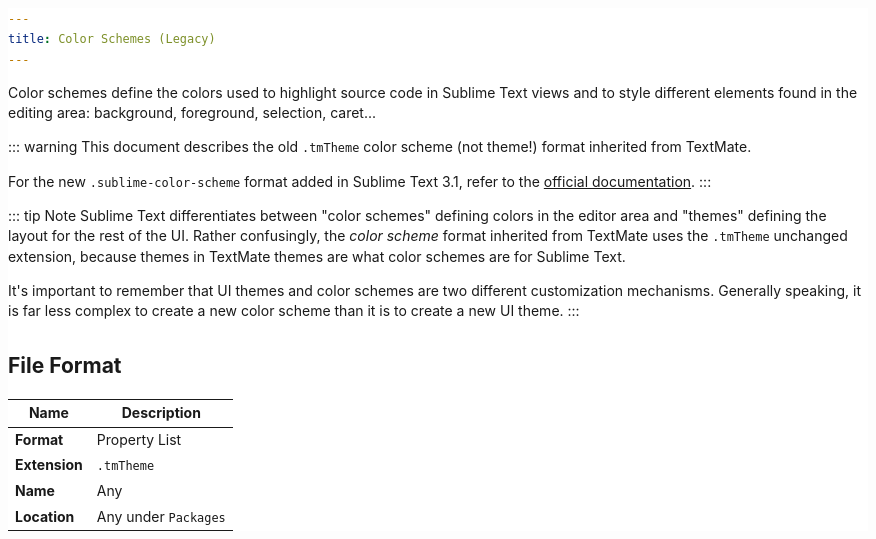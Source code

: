 ```yaml
---
title: Color Schemes (Legacy)
---
```


Color schemes define the colors
used to highlight source code in Sublime Text views
and to style different elements
found in the editing area:
background, foreground, selection, caret...


::: warning
This document describes
the old `.tmTheme` color scheme (not theme!) format
inherited from TextMate.

For the new `.sublime-color-scheme` format
added in Sublime Text 3.1,
refer to the [official documentation][].
:::

[official documentation]: https://www.sublimetext.com/docs/color_schemes.html

::: tip Note
Sublime Text differentiates
between "color schemes" defining colors in the editor area
and "themes" defining the layout for the rest of the UI.
Rather confusingly,
the *color scheme* format inherited from TextMate
uses the `.tmTheme` unchanged extension,
because themes in TextMate themes
are what color schemes are for Sublime Text.

It's important to remember
that UI themes and color schemes
are two different customization mechanisms.
Generally speaking, it is far less complex
to create a new color scheme
than it is to create a new UI theme.
:::


## File Format

| Name          | Description                               |
| ------------- | ----------------------------------------- |
| **Format**    | Property List                             |
| **Extension** | `.tmTheme`                                |
| **Name**      | Any                                       |
| **Location**  | Any under `Packages`                      |


[packages]: /guide/extensibility/packages.md
[X11 color names]: https://en.wikipedia.org/wiki/X11_color_names
[Sub-elements of Settings]: #sub-elements-of-settings
  [hack]: https://github.com/icylace/CursorRuler/wiki/Tips#ruler-colors
[official Scope Naming guidelines]: http://www.sublimetext.com/docs/3/scope_naming.html#color_schemes